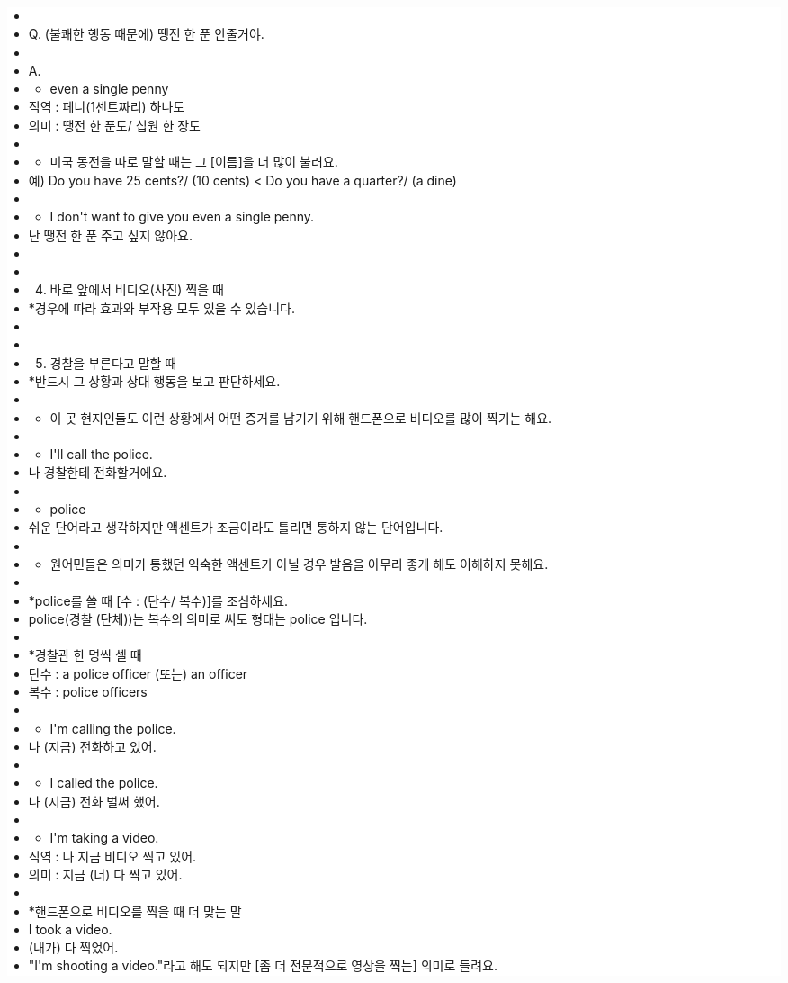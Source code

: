 * 
* Q. (불쾌한 행동 때문에) 땡전 한 푼 안줄거야.
* 
* A. 
* - even a single penny
*   직역 : 페니(1센트짜리) 하나도
*   의미 : 땡전 한 푼도/ 십원 한 장도
* 
* - 미국 동전을 따로 말할 때는 그 [이름]을 더 많이 불러요.
*   예) Do you have 25 cents?/ (10 cents) < Do you have a quarter?/ (a dine)
* 
* - I don't want to give you even a single penny.
*   난 땡전 한 푼 주고 싶지 않아요.
* 
* 
* 4. 바로 앞에서 비디오(사진) 찍을 때
* *경우에 따라 효과와 부작용 모두 있을 수 있습니다.
* 
* 
* 5. 경찰을 부른다고 말할 때
* *반드시 그 상황과 상대 행동을 보고 판단하세요.
* 
* - 이 곳 현지인들도 이런 상황에서 어떤 증거를 남기기 위해 핸드폰으로 비디오를 많이 찍기는 해요.
* 
* - I'll call the police.
*   나 경찰한테 전화할거에요.
* 
* - police
*   쉬운 단어라고 생각하지만 액센트가 조금이라도 틀리면 통하지 않는 단어입니다.
* 
* - 원어민들은 의미가 통했던 익숙한 액센트가 아닐 경우 발음을 아무리 좋게 해도 이해하지 못해요.
* 
* *police를 쓸 때 [수 : (단수/ 복수)]를 조심하세요.
*   police(경찰 (단체))는 복수의 의미로 써도 형태는 police 입니다.
* 
* *경찰관 한 명씩 셀 때
*   단수 : a police officer (또는) an officer
*   복수 : police officers
* 
* - I'm calling the police.
*   나 (지금) 전화하고 있어.
* 
* - I called the police.
*   나 (지금) 전화 벌써 했어.
* 
* - I'm taking a video.
*   직역 : 나 지금 비디오 찍고 있어.
*   의미 : 지금 (너) 다 찍고 있어.
* 
* *핸드폰으로 비디오를 찍을 때 더 맞는 말
*   I took a video.
*   (내가) 다 찍었어.
* "I'm shooting a video."라고 해도 되지만 [좀 더 전문적으로 영상을 찍는] 의미로 들려요.
 